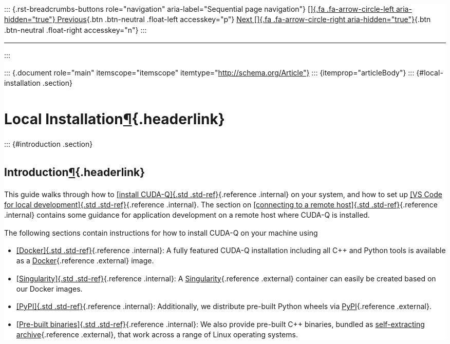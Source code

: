 ::: {.rst-breadcrumbs-buttons role="navigation" aria-label="Sequential page navigation"}
[[]{.fa .fa-arrow-circle-left aria-hidden="true"}
Previous](install.html "Installation Guide"){.btn .btn-neutral
.float-left accesskey="p"} [Next []{.fa .fa-arrow-circle-right
aria-hidden="true"}](data_center_install.html "Installation from Source"){.btn
.btn-neutral .float-right accesskey="n"}
:::

------------------------------------------------------------------------
:::

::: {.document role="main" itemscope="itemscope" itemtype="http://schema.org/Article"}
::: {itemprop="articleBody"}
::: {#local-installation .section}
# Local Installation[¶](#local-installation "Permalink to this heading"){.headerlink}

::: {#introduction .section}
## Introduction[¶](#introduction "Permalink to this heading"){.headerlink}

This guide walks through how to [[install CUDA-Q]{.std
.std-ref}](install.html#install-cuda-quantum){.reference .internal} on
your system, and how to set up [[VS Code for local development]{.std
.std-ref}](#local-development-with-vscode){.reference .internal}. The
section on [[connecting to a remote host]{.std
.std-ref}](#connect-to-remote){.reference .internal} contains some
guidance for application development on a remote host where CUDA-Q is
installed.

The following sections contain instructions for how to install CUDA-Q on
your machine using

-   [[Docker]{.std .std-ref}](#install-docker-image){.reference
    .internal}: A fully featured CUDA-Q installation including all C++
    and Python tools is available as a
    [Docker](https://docs.docker.com/get-started/overview/){.reference
    .external} image.

-   [[Singularity]{.std
    .std-ref}](#install-singularity-image){.reference .internal}: A
    [Singularity](https://docs.sylabs.io/guides/latest/user-guide/introduction.html){.reference
    .external} container can easily be created based on our Docker
    images.

-   [[PyPI]{.std .std-ref}](#install-python-wheels){.reference
    .internal}: Additionally, we distribute pre-built Python wheels via
    [PyPI](https://pypi.org){.reference .external}.

-   [[Pre-built binaries]{.std
    .std-ref}](#install-prebuilt-binaries){.reference .internal}: We
    also provide pre-built C++ binaries, bundled as [self-extracting
    archive](https://makeself.io/){.reference .external}, that work
    across a range of Linux operating systems.
